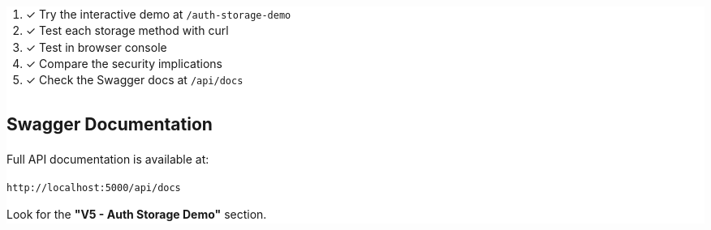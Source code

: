 1. ✓ Try the interactive demo at `/auth-storage-demo`
2. ✓ Test each storage method with curl
3. ✓ Test in browser console
4. ✓ Compare the security implications
5. ✓ Check the Swagger docs at `/api/docs`

## Swagger Documentation

Full API documentation is available at:
```
http://localhost:5000/api/docs
```

Look for the **"V5 - Auth Storage Demo"** section.

